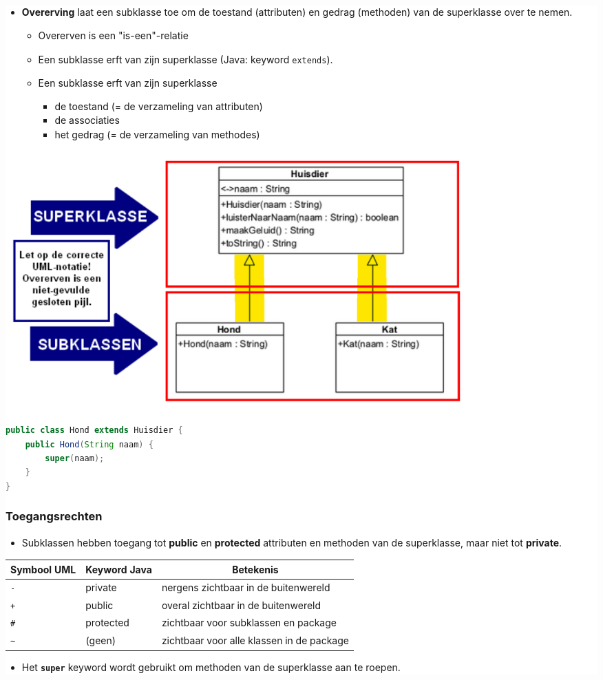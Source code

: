 - **Overerving** laat een subklasse toe om de toestand (attributen) en gedrag (methoden) van de superklasse over te nemen.

	- Overerven is een "is-een"-relatie

	- Een subklasse erft van zijn superklasse (Java: keyword `extends`).

	- Een subklasse erft van zijn superklasse
		- de toestand (= de verzameling van attributen)
		- de associaties
		- het gedrag (= de verzameling van methodes)

![](./attachments/20250107161350.png)

```java
public class Hond extends Huisdier {
    public Hond(String naam) {
        super(naam);
    }
}
```

### Toegangsrechten

- Subklassen hebben toegang tot **public** en **protected** attributen en methoden van de superklasse, maar niet tot **private**.

| Symbool UML | Keyword Java | Betekenis                                 |
| ----------- | ------------ | ----------------------------------------- |
| `-`         | private      | nergens zichtbaar in de buitenwereld      |
| `+`         | public       | overal zichtbaar in de buitenwereld       |
| `#`         | protected    | zichtbaar voor subklassen en package      |
| `~`         | (geen)       | zichtbaar voor alle klassen in de package |
- Het **`super`** keyword wordt gebruikt om methoden van de superklasse aan te roepen.
